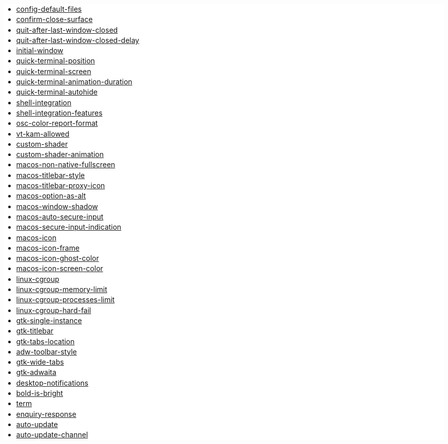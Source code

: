 - [config-default-files](#config-default-files)
- [confirm-close-surface](#confirm-close-surface)
- [quit-after-last-window-closed](#quit-after-last-window-closed)
- [quit-after-last-window-closed-delay](#quit-after-last-window-closed-delay)
- [initial-window](#initial-window)
- [quick-terminal-position](#quick-terminal-position)
- [quick-terminal-screen](#quick-terminal-screen)
- [quick-terminal-animation-duration](#quick-terminal-animation-duration)
- [quick-terminal-autohide](#quick-terminal-autohide)
- [shell-integration](#shell-integration)
- [shell-integration-features](#shell-integration-features)
- [osc-color-report-format](#osc-color-report-format)
- [vt-kam-allowed](#vt-kam-allowed)
- [custom-shader](#custom-shader)
- [custom-shader-animation](#custom-shader-animation)
- [macos-non-native-fullscreen](#macos-non-native-fullscreen)
- [macos-titlebar-style](#macos-titlebar-style)
- [macos-titlebar-proxy-icon](#macos-titlebar-proxy-icon)
- [macos-option-as-alt](#macos-option-as-alt)
- [macos-window-shadow](#macos-window-shadow)
- [macos-auto-secure-input](#macos-auto-secure-input)
- [macos-secure-input-indication](#macos-secure-input-indication)
- [macos-icon](#macos-icon)
- [macos-icon-frame](#macos-icon-frame)
- [macos-icon-ghost-color](#macos-icon-ghost-color)
- [macos-icon-screen-color](#macos-icon-screen-color)
- [linux-cgroup](#linux-cgroup)
- [linux-cgroup-memory-limit](#linux-cgroup-memory-limit)
- [linux-cgroup-processes-limit](#linux-cgroup-processes-limit)
- [linux-cgroup-hard-fail](#linux-cgroup-hard-fail)
- [gtk-single-instance](#gtk-single-instance)
- [gtk-titlebar](#gtk-titlebar)
- [gtk-tabs-location](#gtk-tabs-location)
- [adw-toolbar-style](#adw-toolbar-style)
- [gtk-wide-tabs](#gtk-wide-tabs)
- [gtk-adwaita](#gtk-adwaita)
- [desktop-notifications](#desktop-notifications)
- [bold-is-bright](#bold-is-bright)
- [term](#term)
- [enquiry-response](#enquiry-response)
- [auto-update](#auto-update)
- [auto-update-channel](#auto-update-channel)
